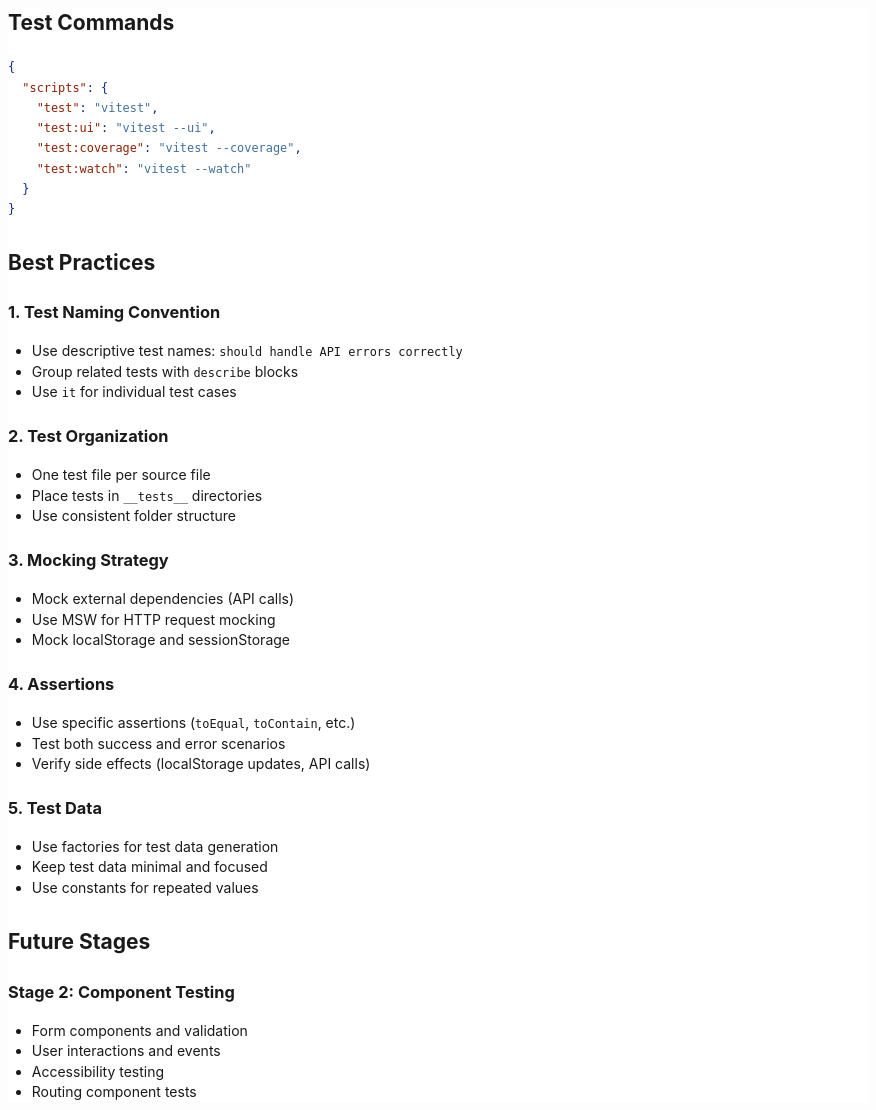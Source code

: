 ## Test Commands

```json
{
  "scripts": {
    "test": "vitest",
    "test:ui": "vitest --ui",
    "test:coverage": "vitest --coverage",
    "test:watch": "vitest --watch"
  }
}
```

## Best Practices

### 1. Test Naming Convention
- Use descriptive test names: `should handle API errors correctly`
- Group related tests with `describe` blocks
- Use `it` for individual test cases

### 2. Test Organization
- One test file per source file
- Place tests in `__tests__` directories
- Use consistent folder structure

### 3. Mocking Strategy
- Mock external dependencies (API calls)
- Use MSW for HTTP request mocking
- Mock localStorage and sessionStorage

### 4. Assertions
- Use specific assertions (`toEqual`, `toContain`, etc.)
- Test both success and error scenarios
- Verify side effects (localStorage updates, API calls)

### 5. Test Data
- Use factories for test data generation
- Keep test data minimal and focused
- Use constants for repeated values

## Future Stages

### Stage 2: Component Testing
- Form components and validation
- User interactions and events
- Accessibility testing
- Routing component tests
